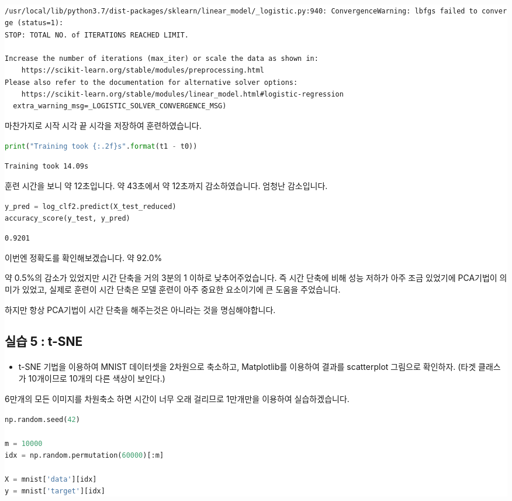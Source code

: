     /usr/local/lib/python3.7/dist-packages/sklearn/linear_model/_logistic.py:940: ConvergenceWarning: lbfgs failed to converge (status=1):
    STOP: TOTAL NO. of ITERATIONS REACHED LIMIT.
    
    Increase the number of iterations (max_iter) or scale the data as shown in:
        https://scikit-learn.org/stable/modules/preprocessing.html
    Please also refer to the documentation for alternative solver options:
        https://scikit-learn.org/stable/modules/linear_model.html#logistic-regression
      extra_warning_msg=_LOGISTIC_SOLVER_CONVERGENCE_MSG)
    

마찬가지로 시작 시각 끝 시각을 저장하여 훈련하였습니다.


```python
print("Training took {:.2f}s".format(t1 - t0))
```

    Training took 14.09s
    

훈련 시간을 보니 약 12초입니다. 약 43초에서 약 12초까지 감소하였습니다. 엄청난 감소입니다.


```python
y_pred = log_clf2.predict(X_test_reduced)
accuracy_score(y_test, y_pred)
```




    0.9201



이번엔 정확도를 확인해보겠습니다. 약 92.0%





약 0.5%의 감소가 있었지만 시간 단축을 거의 3분의 1 이하로 낮추어주었습니다.
즉 시간 단축에 비해 성능 저하가 아주 조금 있었기에 PCA기법이 의미가 있었고, 실제로 훈련이 시간 단축은 모델 훈련이 아주 중요한 요소이기에 큰 도움을 주었습니다.

하지만 항상 PCA기법이 시간 단축을 해주는것은 아니라는 것을 명심해야합니다.

## 실습 5 : t-SNE 
* t-SNE 기법을 이용하여 MNIST 데이터셋을 2차원으로 축소하고, Matplotlib를 이용하여 결과를 scatterplot 그림으로 확인하자. (타겟 클래스가 10개이므로 10개의 다른 색상이 보인다.)

6만개의 모든 이미지를 차원축소 하면 시간이 너무 오래 걸리므로 1만개만을 이용하여 실습하겠습니다.


```python
np.random.seed(42)

m = 10000
idx = np.random.permutation(60000)[:m]

X = mnist['data'][idx]
y = mnist['target'][idx]
```
